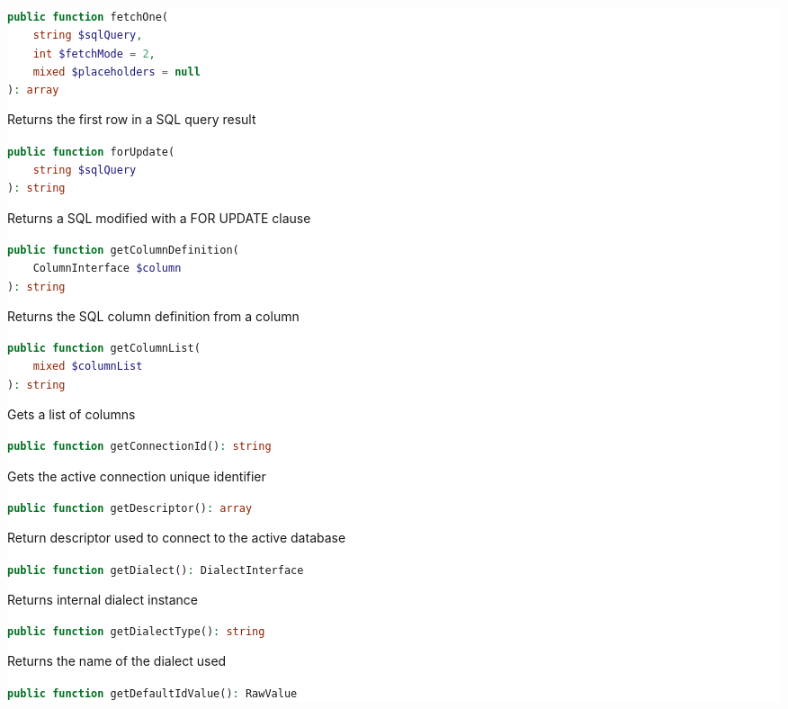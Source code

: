 ```php
public function fetchOne(
    string $sqlQuery, 
    int $fetchMode = 2, 
    mixed $placeholders = null
): array
```

Returns the first row in a SQL query result

```php
public function forUpdate(
    string $sqlQuery
): string
```

Returns a SQL modified with a FOR UPDATE clause

```php
public function getColumnDefinition(
    ColumnInterface $column
): string
```

Returns the SQL column definition from a column

```php
public function getColumnList(
    mixed $columnList
): string
```

Gets a list of columns

```php
public function getConnectionId(): string
```

Gets the active connection unique identifier

```php
public function getDescriptor(): array
```

Return descriptor used to connect to the active database

```php
public function getDialect(): DialectInterface
```

Returns internal dialect instance

```php
public function getDialectType(): string
```

Returns the name of the dialect used

```php
public function getDefaultIdValue(): RawValue
```
